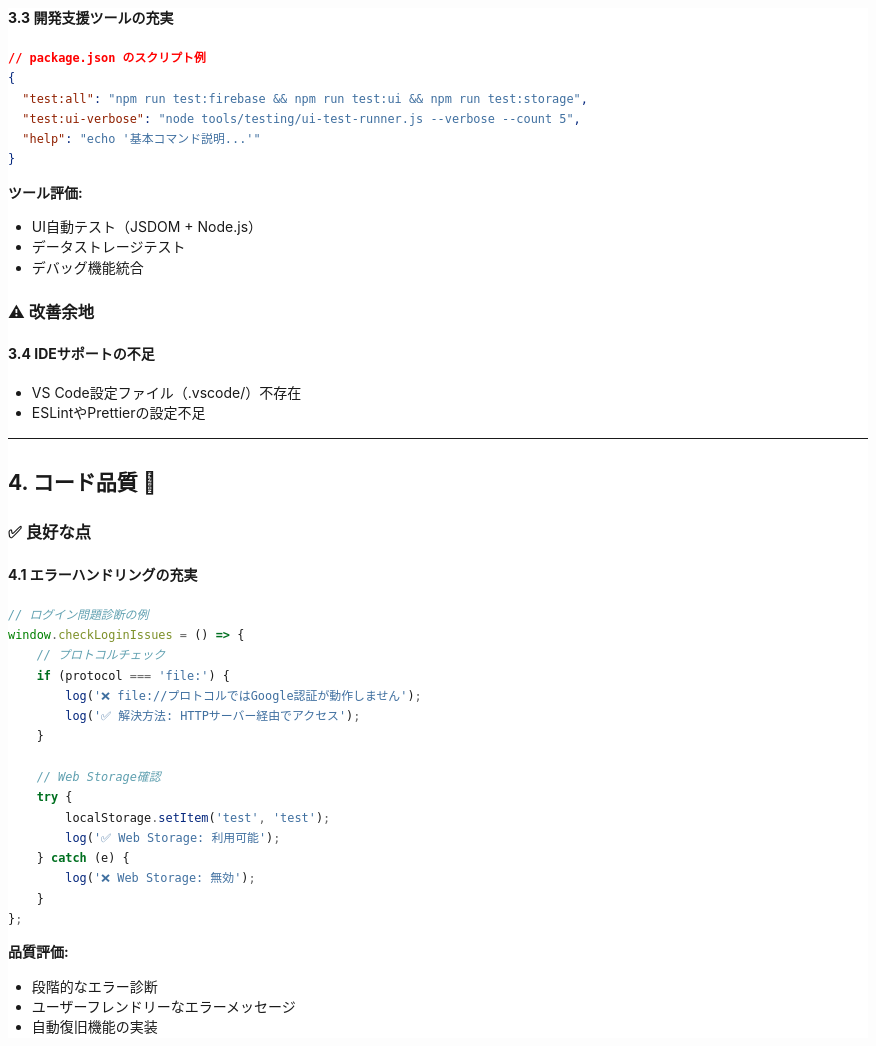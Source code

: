 #### 3.3 開発支援ツールの充実
```json
// package.json のスクリプト例
{
  "test:all": "npm run test:firebase && npm run test:ui && npm run test:storage",
  "test:ui-verbose": "node tools/testing/ui-test-runner.js --verbose --count 5",
  "help": "echo '基本コマンド説明...'"
}
```

**ツール評価:**
- UI自動テスト（JSDOM + Node.js）
- データストレージテスト
- デバッグ機能統合

### ⚠️ 改善余地

#### 3.4 IDEサポートの不足
- VS Code設定ファイル（.vscode/）不存在
- ESLintやPrettierの設定不足

---

## 4. コード品質 📝

### ✅ 良好な点

#### 4.1 エラーハンドリングの充実
```javascript
// ログイン問題診断の例
window.checkLoginIssues = () => {
    // プロトコルチェック
    if (protocol === 'file:') {
        log('❌ file://プロトコルではGoogle認証が動作しません');
        log('✅ 解決方法: HTTPサーバー経由でアクセス');
    }
    
    // Web Storage確認
    try {
        localStorage.setItem('test', 'test');
        log('✅ Web Storage: 利用可能');
    } catch (e) {
        log('❌ Web Storage: 無効');
    }
};
```

**品質評価:**
- 段階的なエラー診断
- ユーザーフレンドリーなエラーメッセージ
- 自動復旧機能の実装

